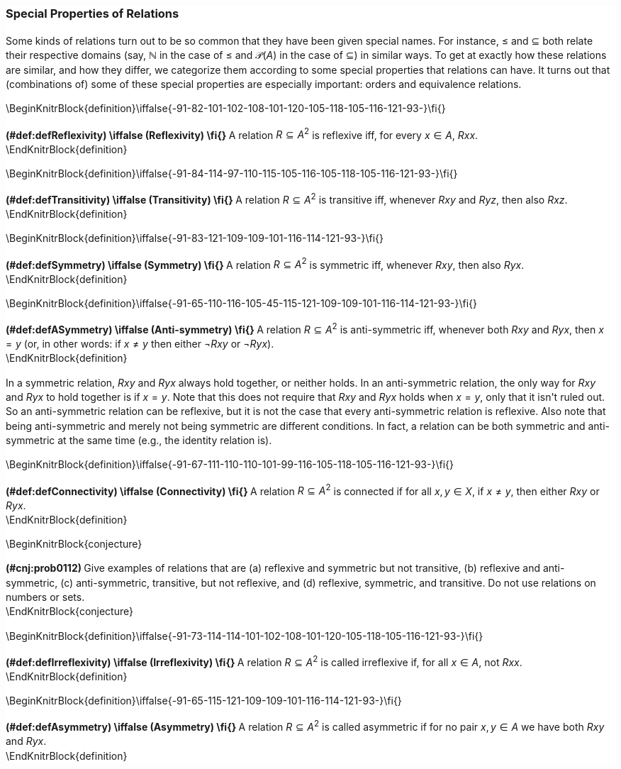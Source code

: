 ### Special Properties of Relations

Some kinds of relations turn out to be so common that they have been given special names.  For instance, $\leqslant$ and $\subseteq$ both relate their respective domains (say, $\mathbb{N}$ in the case of $\leqslant$ and $\mathscr{P}({A})$ in the case of $\subseteq$) in similar ways.  To get at exactly how these relations are similar, and how they differ, we categorize them according to some special properties that relations can have.  It turns out that (combinations of) some of these special properties are especially important: orders and equivalence relations.

\BeginKnitrBlock{definition}\iffalse{-91-82-101-102-108-101-120-105-118-105-116-121-93-}\fi{}<div class="definition"><span class="definition" id="def:defReflexivity"><strong>(\#def:defReflexivity)  \iffalse (Reflexivity) \fi{} </strong></span>A relation $R \subseteq A^2$ is <bb>reflexive</bb> iff, for every $x \in A$, $Rxx$.</div>\EndKnitrBlock{definition}

\BeginKnitrBlock{definition}\iffalse{-91-84-114-97-110-115-105-116-105-118-105-116-121-93-}\fi{}<div class="definition"><span class="definition" id="def:defTransitivity"><strong>(\#def:defTransitivity)  \iffalse (Transitivity) \fi{} </strong></span>A relation $R \subseteq A^2$ is <bb>transitive</bb> iff, whenever $Rxy$ and $Ryz$, then also $Rxz$.</div>\EndKnitrBlock{definition}

\BeginKnitrBlock{definition}\iffalse{-91-83-121-109-109-101-116-114-121-93-}\fi{}<div class="definition"><span class="definition" id="def:defSymmetry"><strong>(\#def:defSymmetry)  \iffalse (Symmetry) \fi{} </strong></span>A relation $R \subseteq A^2$ is <bb>symmetric</bb> iff, whenever $Rxy$, then also $Ryx$.</div>\EndKnitrBlock{definition}

\BeginKnitrBlock{definition}\iffalse{-91-65-110-116-105-45-115-121-109-109-101-116-114-121-93-}\fi{}<div class="definition"><span class="definition" id="def:defASymmetry"><strong>(\#def:defASymmetry)  \iffalse (Anti-symmetry) \fi{} </strong></span>A relation $R \subseteq A^2$ is <bb>anti-symmetric</bb> iff, whenever both $Rxy$ and $Ryx$, then $x=y$ (or, in other words: if $x\neq y$ then either $\lnot Rxy$ or $\lnot Ryx$).</div>\EndKnitrBlock{definition}

In a symmetric relation, $Rxy$ and $Ryx$ always hold together, or neither holds.  In an anti-symmetric relation, the only way for $Rxy$ and $Ryx$ to hold together is if $x = y$.  Note that this does not <bb>require</bb> that $Rxy$ and $Ryx$ holds when $x = y$, only that it isn't ruled out.  So an anti-symmetric relation can be reflexive, but it is not the case that every anti-symmetric relation is reflexive.  Also note that being anti-symmetric and merely not being symmetric are different conditions.  In fact, a relation can be both symmetric and anti-symmetric at the same time (e.g., the identity relation is).

\BeginKnitrBlock{definition}\iffalse{-91-67-111-110-110-101-99-116-105-118-105-116-121-93-}\fi{}<div class="definition"><span class="definition" id="def:defConnectivity"><strong>(\#def:defConnectivity)  \iffalse (Connectivity) \fi{} </strong></span>A relation $R \subseteq A^2$ is <bb>connected</bb> if for all $x,y\in X$, if $x \neq y$, then either $Rxy$ or $Ryx$.</div>\EndKnitrBlock{definition}

\BeginKnitrBlock{conjecture}<div class="conjecture"><span class="conjecture" id="cnj:prob0112"><strong>(\#cnj:prob0112) </strong></span>Give examples of relations that are (a) reflexive and symmetric but not transitive, (b) reflexive and anti-symmetric, (c) anti-symmetric, transitive, but not reflexive, and (d) reflexive, symmetric, and transitive.  Do not use relations on numbers or sets.</div>\EndKnitrBlock{conjecture}

\BeginKnitrBlock{definition}\iffalse{-91-73-114-114-101-102-108-101-120-105-118-105-116-121-93-}\fi{}<div class="definition"><span class="definition" id="def:defIrreflexivity"><strong>(\#def:defIrreflexivity)  \iffalse (Irreflexivity) \fi{} </strong></span>A relation $R \subseteq A^2$ is called <bb>irreflexive</bb> if, for all $x \in A$, not $Rxx$.</div>\EndKnitrBlock{definition}

\BeginKnitrBlock{definition}\iffalse{-91-65-115-121-109-109-101-116-114-121-93-}\fi{}<div class="definition"><span class="definition" id="def:defAsymmetry"><strong>(\#def:defAsymmetry)  \iffalse (Asymmetry) \fi{} </strong></span>A relation $R \subseteq A^2$ is called <bb>asymmetric</bb> if for no pair $x,y\in A$ we have both $Rxy$ and $Ryx$.</div>\EndKnitrBlock{definition}
